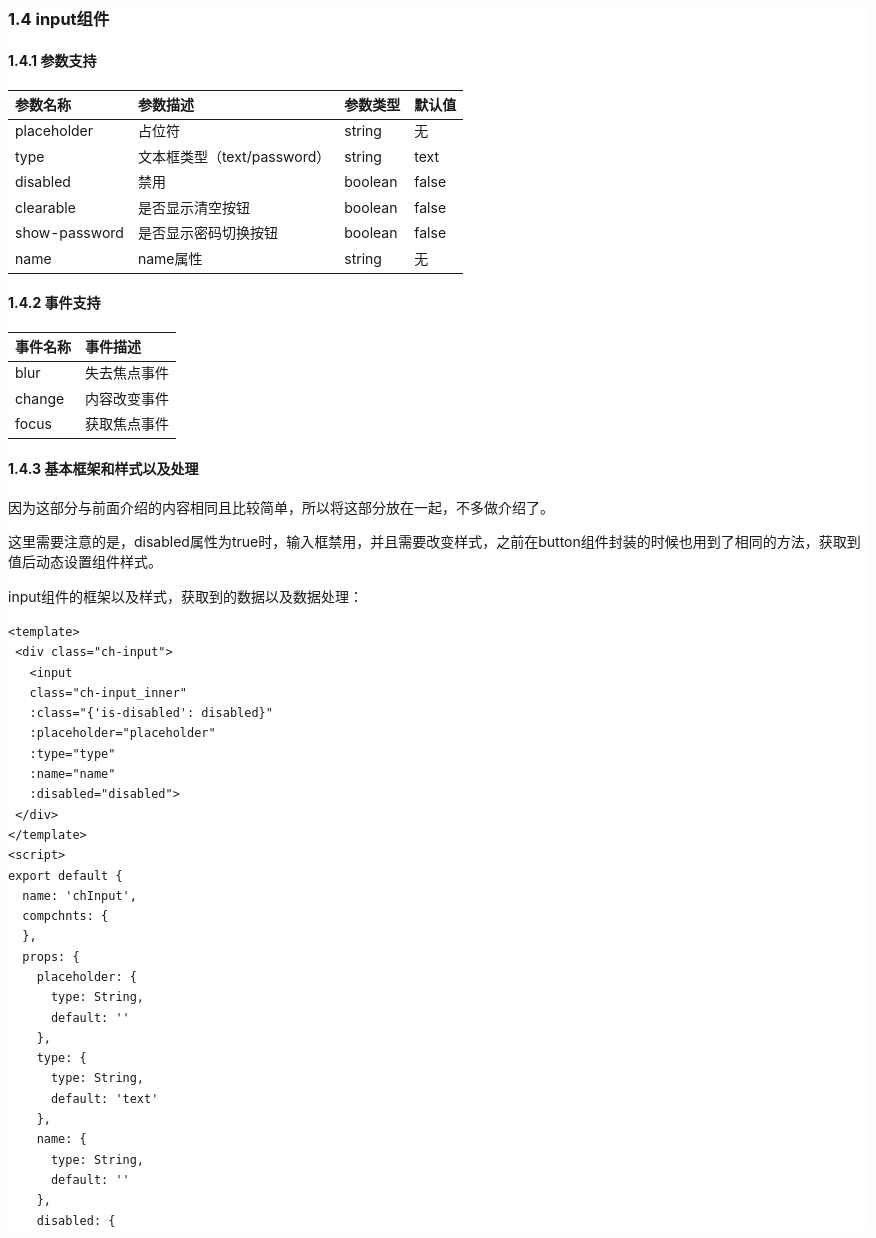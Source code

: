 ### 1.4 input组件

#### 1.4.1 参数支持

| 参数名称      | 参数描述                    | 参数类型 | 默认值 |
| :------------ | :-------------------------- | :------- | :----- |
| placeholder   | 占位符                      | string   | 无     |
| type          | 文本框类型（text/password） | string   | text   |
| disabled      | 禁用                        | boolean  | false  |
| clearable     | 是否显示清空按钮            | boolean  | false  |
| show-password | 是否显示密码切换按钮        | boolean  | false  |
| name          | name属性                    | string   | 无     |

#### 1.4.2 事件支持

| 事件名称 | 事件描述     |
| :------- | :----------- |
| blur     | 失去焦点事件 |
| change   | 内容改变事件 |
| focus    | 获取焦点事件 |

#### 1.4.3 基本框架和样式以及处理

因为这部分与前面介绍的内容相同且比较简单，所以将这部分放在一起，不多做介绍了。

这里需要注意的是，disabled属性为true时，输入框禁用，并且需要改变样式，之前在button组件封装的时候也用到了相同的方法，获取到值后动态设置组件样式。

input组件的框架以及样式，获取到的数据以及数据处理：

```vue
<template>
 <div class="ch-input">
   <input
   class="ch-input_inner"
   :class="{'is-disabled': disabled}"
   :placeholder="placeholder"
   :type="type"
   :name="name"
   :disabled="disabled">
 </div>
</template>
<script>
export default {
  name: 'chInput',
  compchnts: {
  },
  props: {
    placeholder: {
      type: String,
      default: ''
    },
    type: {
      type: String,
      default: 'text'
    },
    name: {
      type: String,
      default: ''
    },
    disabled: {
```